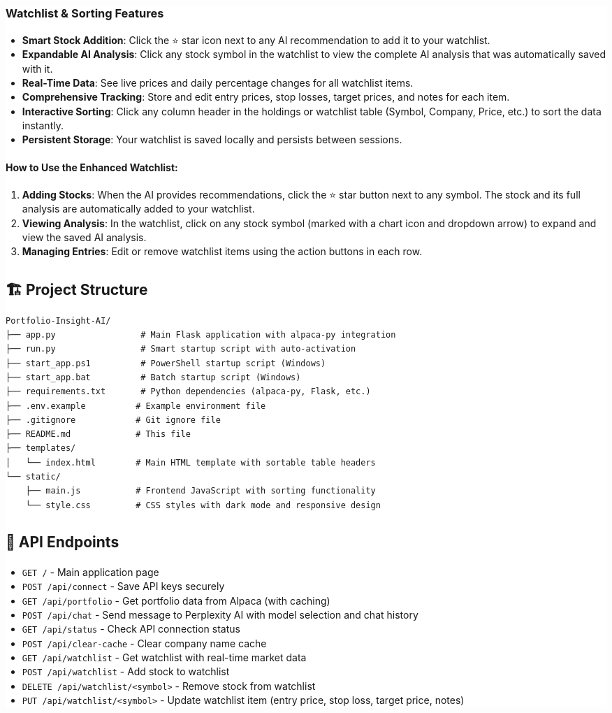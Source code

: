 ### Watchlist & Sorting Features
- **Smart Stock Addition**: Click the ⭐ star icon next to any AI recommendation to add it to your watchlist.
- **Expandable AI Analysis**: Click any stock symbol in the watchlist to view the complete AI analysis that was automatically saved with it.
- **Real-Time Data**: See live prices and daily percentage changes for all watchlist items.
- **Comprehensive Tracking**: Store and edit entry prices, stop losses, target prices, and notes for each item.
- **Interactive Sorting**: Click any column header in the holdings or watchlist table (Symbol, Company, Price, etc.) to sort the data instantly.
- **Persistent Storage**: Your watchlist is saved locally and persists between sessions.

#### How to Use the Enhanced Watchlist:
1. **Adding Stocks**: When the AI provides recommendations, click the ⭐ star button next to any symbol. The stock and its full analysis are automatically added to your watchlist.
2. **Viewing Analysis**: In the watchlist, click on any stock symbol (marked with a chart icon and dropdown arrow) to expand and view the saved AI analysis.
3. **Managing Entries**: Edit or remove watchlist items using the action buttons in each row.

## 🏗️ Project Structure

```
Portfolio-Insight-AI/
├── app.py                 # Main Flask application with alpaca-py integration
├── run.py                 # Smart startup script with auto-activation
├── start_app.ps1          # PowerShell startup script (Windows)
├── start_app.bat          # Batch startup script (Windows)
├── requirements.txt       # Python dependencies (alpaca-py, Flask, etc.)
├── .env.example          # Example environment file
├── .gitignore            # Git ignore file
├── README.md             # This file
├── templates/
│   └── index.html        # Main HTML template with sortable table headers
└── static/
    ├── main.js           # Frontend JavaScript with sorting functionality
    └── style.css         # CSS styles with dark mode and responsive design
```

## 🔌 API Endpoints

- `GET /` - Main application page
- `POST /api/connect` - Save API keys securely
- `GET /api/portfolio` - Get portfolio data from Alpaca (with caching)
- `POST /api/chat` - Send message to Perplexity AI with model selection and chat history
- `GET /api/status` - Check API connection status
- `POST /api/clear-cache` - Clear company name cache
- `GET /api/watchlist` - Get watchlist with real-time market data
- `POST /api/watchlist` - Add stock to watchlist
- `DELETE /api/watchlist/<symbol>` - Remove stock from watchlist
- `PUT /api/watchlist/<symbol>` - Update watchlist item (entry price, stop loss, target price, notes)
